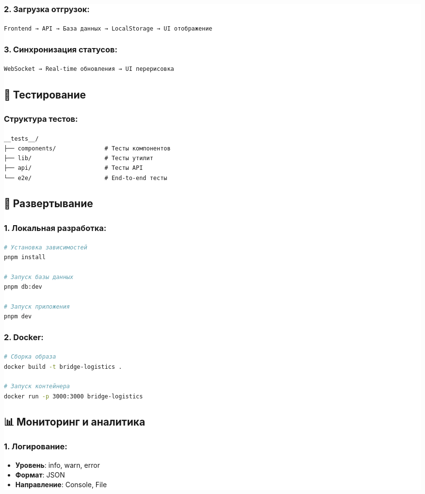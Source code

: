 ### 2. Загрузка отгрузок:
```
Frontend → API → База данных → LocalStorage → UI отображение
```

### 3. Синхронизация статусов:
```
WebSocket → Real-time обновления → UI перерисовка
```

## 🧪 Тестирование

### Структура тестов:
```
__tests__/
├── components/              # Тесты компонентов
├── lib/                     # Тесты утилит
├── api/                     # Тесты API
└── e2e/                     # End-to-end тесты
```

## 🚀 Развертывание

### 1. Локальная разработка:
```bash
# Установка зависимостей
pnpm install

# Запуск базы данных
pnpm db:dev

# Запуск приложения
pnpm dev
```

### 2. Docker:
```bash
# Сборка образа
docker build -t bridge-logistics .

# Запуск контейнера
docker run -p 3000:3000 bridge-logistics
```

## 📊 Мониторинг и аналитика

### 1. Логирование:
- **Уровень**: info, warn, error
- **Формат**: JSON
- **Направление**: Console, File
